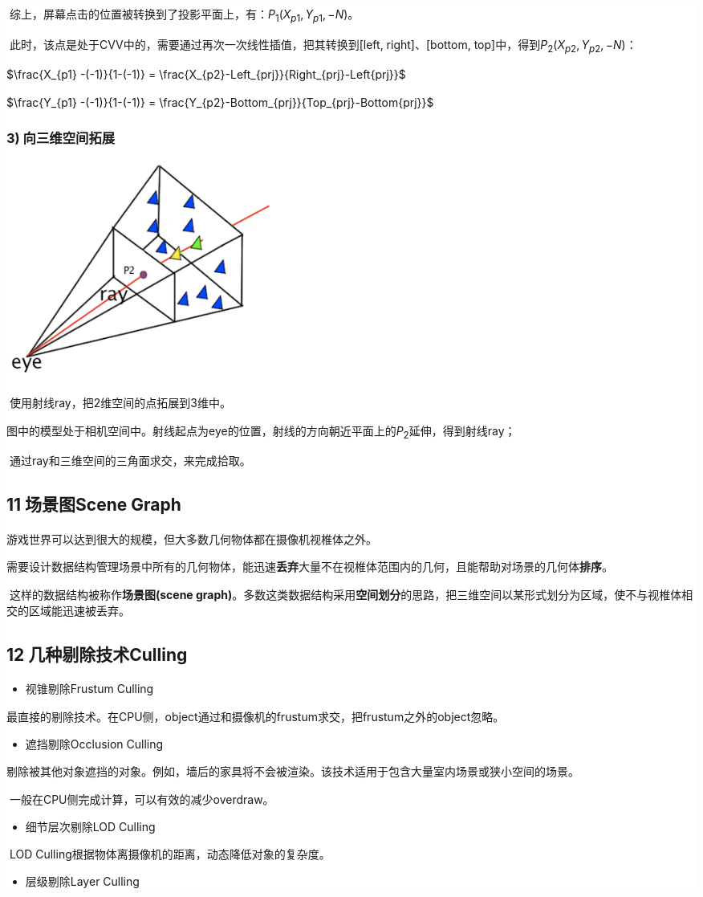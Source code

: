 ​	综上，屏幕点击的位置被转换到了投影平面上，有：$P_{1}(X_{p1},Y_{p1},-N)$。

​	此时，该点是处于CVV中的，需要通过再次一次线性插值，把其转换到[left, right]、[bottom, top]中，得到$P_{2}(X_{p2},Y_{p2},-N)$：

$\frac{X_{p1} -(-1)}{1-(-1)} = \frac{X_{p2}-Left_{prj}}{Right_{prj}-Left{prj}}$

$\frac{Y_{p1} -(-1)}{1-(-1)} = \frac{Y_{p2}-Bottom_{prj}}{Top_{prj}-Bottom{prj}}$

### 3) 向三维空间拓展

<img src="./pic/cg_matrix_3d_pickup.png" alt="cg_matrix_3d_pickup" style="zoom:100%;" />

​	使用射线ray，把2维空间的点拓展到3维中。

​	图中的模型处于相机空间中。射线起点为eye的位置，射线的方向朝近平面上的$P_{2}$延伸，得到射线ray；

​	通过ray和三维空间的三角面求交，来完成拾取。

## 11 场景图Scene Graph

​	游戏世界可以达到很大的规模，但大多数几何物体都在摄像机视椎体之外。

​	需要设计数据结构管理场景中所有的几何物体，能迅速**丢弃**大量不在视椎体范围内的几何，且能帮助对场景的几何体**排序**。

​	这样的数据结构被称作**场景图(scene graph)**。多数这类数据结构采用**空间划分**的思路，把三维空间以某形式划分为区域，使不与视椎体相交的区域能迅速被丢弃。

## 12 几种剔除技术Culling

- 视锥剔除Frustum Culling

​	最直接的剔除技术。在CPU侧，object通过和摄像机的frustum求交，把frustum之外的object忽略。

- 遮挡剔除Occlusion Culling

​	剔除被其他对象遮挡的对象。例如，墙后的家具将不会被渲染。该技术适用于包含大量室内场景或狭小空间的场景。

​	一般在CPU侧完成计算，可以有效的减少overdraw。

- 细节层次剔除LOD Culling

​	LOD Culling根据物体离摄像机的距离，动态降低对象的复杂度。

- 层级剔除Layer Culling
